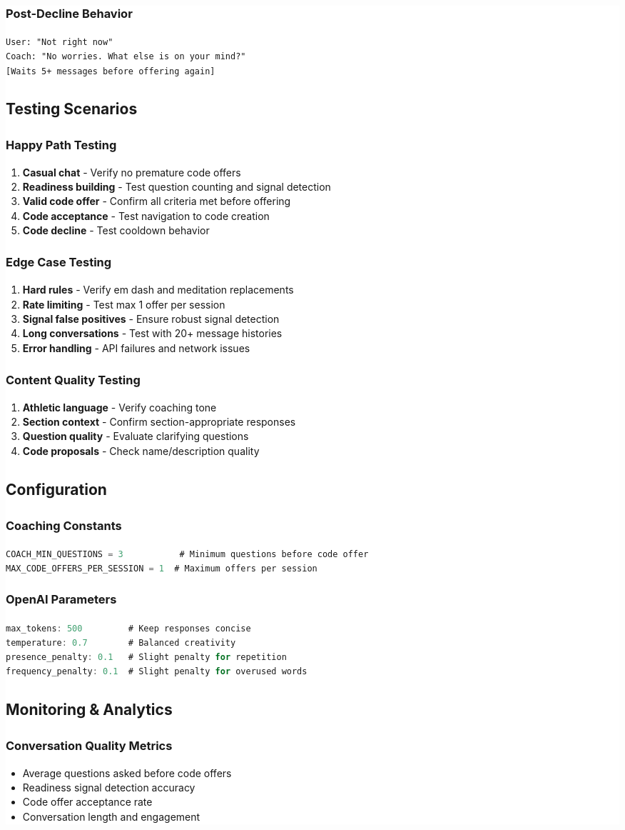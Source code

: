 ### Post-Decline Behavior
```
User: "Not right now"
Coach: "No worries. What else is on your mind?"
[Waits 5+ messages before offering again]
```

## Testing Scenarios

### Happy Path Testing
1. **Casual chat** - Verify no premature code offers
2. **Readiness building** - Test question counting and signal detection
3. **Valid code offer** - Confirm all criteria met before offering
4. **Code acceptance** - Test navigation to code creation
5. **Code decline** - Test cooldown behavior

### Edge Case Testing
1. **Hard rules** - Verify em dash and meditation replacements
2. **Rate limiting** - Test max 1 offer per session
3. **Signal false positives** - Ensure robust signal detection
4. **Long conversations** - Test with 20+ message histories
5. **Error handling** - API failures and network issues

### Content Quality Testing
1. **Athletic language** - Verify coaching tone
2. **Section context** - Confirm section-appropriate responses
3. **Question quality** - Evaluate clarifying questions
4. **Code proposals** - Check name/description quality

## Configuration

### Coaching Constants
```typescript
COACH_MIN_QUESTIONS = 3           # Minimum questions before code offer
MAX_CODE_OFFERS_PER_SESSION = 1  # Maximum offers per session
```

### OpenAI Parameters
```typescript
max_tokens: 500         # Keep responses concise
temperature: 0.7        # Balanced creativity
presence_penalty: 0.1   # Slight penalty for repetition
frequency_penalty: 0.1  # Slight penalty for overused words
```

## Monitoring & Analytics

### Conversation Quality Metrics
- Average questions asked before code offers
- Readiness signal detection accuracy
- Code offer acceptance rate
- Conversation length and engagement
